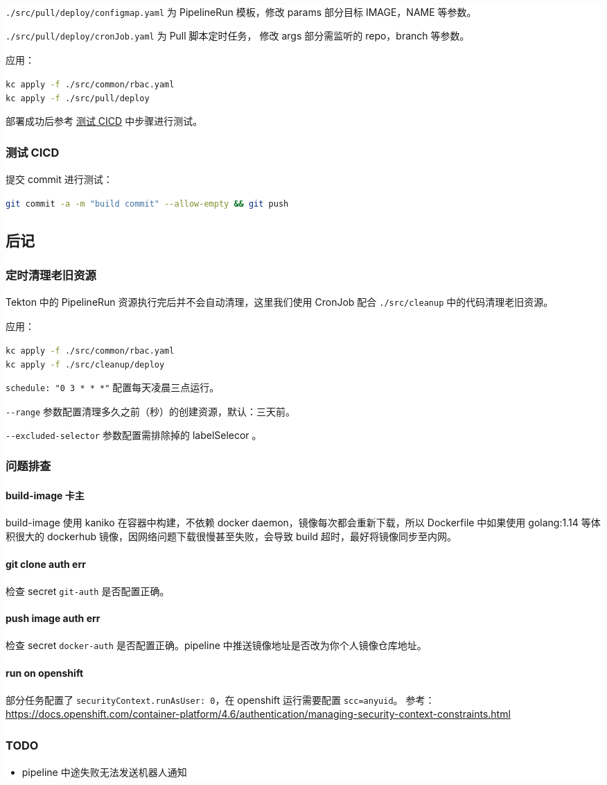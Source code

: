  `./src/pull/deploy/configmap.yaml` 为 PipelineRun 模板，修改 params 部分目标 IMAGE，NAME 等参数。

 `./src/pull/deploy/cronJob.yaml` 为 Pull 脚本定时任务， 修改 args 部分需监听的 repo，branch 等参数。

应用：
```sh
kc apply -f ./src/common/rbac.yaml
kc apply -f ./src/pull/deploy
```

部署成功后参考 [测试 CICD](#测试-CICD) 中步骤进行测试。

### 测试 CICD

提交 commit 进行测试：
```sh
git commit -a -m "build commit" --allow-empty && git push
```

## 后记
### 定时清理老旧资源

Tekton 中的 PipelineRun 资源执行完后并不会自动清理，这里我们使用 CronJob 配合  `./src/cleanup` 中的代码清理老旧资源。

应用：
```sh
kc apply -f ./src/common/rbac.yaml
kc apply -f ./src/cleanup/deploy
```
`schedule: "0 3 * * *"` 配置每天凌晨三点运行。

`--range` 参数配置清理多久之前（秒）的创建资源，默认：三天前。

`--excluded-selector` 参数配置需排除掉的 labelSelecor 。

### 问题排查

#### build-image 卡主
build-image 使用 kaniko 在容器中构建，不依赖 docker daemon，镜像每次都会重新下载，所以 Dockerfile 中如果使用 golang:1.14 等体积很大的 dockerhub 镜像，因网络问题下载很慢甚至失败，会导致 build 超时，最好将镜像同步至内网。

#### git clone auth err
检查  secret `git-auth` 是否配置正确。

#### push image auth err
检查  secret `docker-auth` 是否配置正确。pipeline 中推送镜像地址是否改为你个人镜像仓库地址。

#### run on openshift
部分任务配置了 `securityContext.runAsUser: 0`，在 openshift 运行需要配置 `scc=anyuid`。 参考：
https://docs.openshift.com/container-platform/4.6/authentication/managing-security-context-constraints.html

### TODO
- pipeline 中途失败无法发送机器人通知
